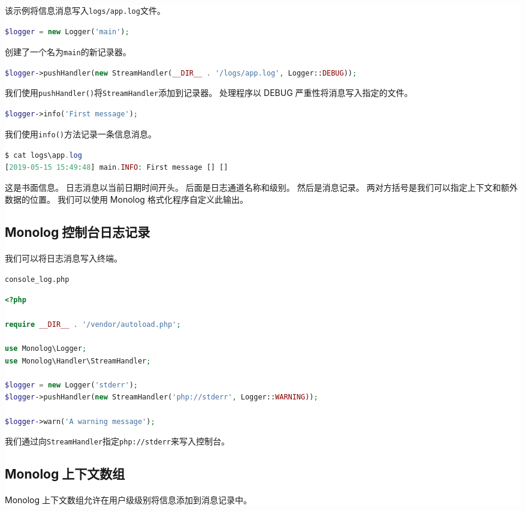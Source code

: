 该示例将信息消息写入`logs/app.log`文件。

```php
$logger = new Logger('main');

```

创建了一个名为`main`的新记录器。

```php
$logger->pushHandler(new StreamHandler(__DIR__ . '/logs/app.log', Logger::DEBUG));

```

我们使用`pushHandler()`将`StreamHandler`添加到记录器。 处理程序以 DEBUG 严重性将消息写入指定的文件。

```php
$logger->info('First message');

```

我们使用`info()`方法记录一条信息消息。

```php
$ cat logs\app.log
[2019-05-15 15:49:48] main.INFO: First message [] []

```

这是书面信息。 日志消息以当前日期时间开头。 后面是日志通道名称和级别。 然后是消息记录。 两对方括号是我们可以指定上下文和额外数据的位置。 我们可以使用 Monolog 格式化程序自定义此输出。

## Monolog 控制台日志记录

我们可以将日志消息写入终端。

`console_log.php`

```php
<?php

require __DIR__ . '/vendor/autoload.php';

use Monolog\Logger;
use Monolog\Handler\StreamHandler;

$logger = new Logger('stderr');
$logger->pushHandler(new StreamHandler('php://stderr', Logger::WARNING));

$logger->warn('A warning message');

```

我们通过向`StreamHandler`指定`php://stderr`来写入控制台。

## Monolog 上下文数组

Monolog 上下文数组允许在用户级级别将信息添加到消息记录中。

